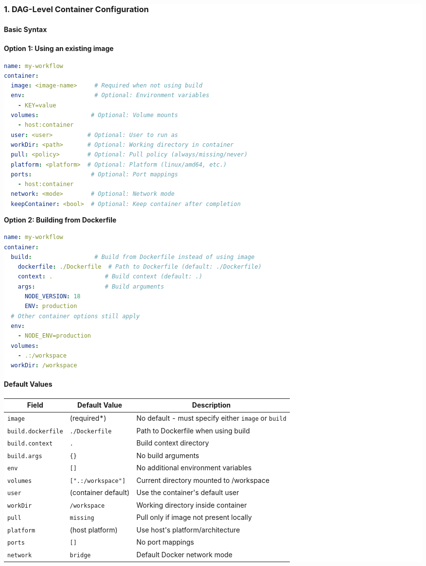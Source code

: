 ### 1. DAG-Level Container Configuration

#### Basic Syntax

**Option 1: Using an existing image**
```yaml
name: my-workflow
container:
  image: <image-name>     # Required when not using build
  env:                    # Optional: Environment variables
    - KEY=value
  volumes:               # Optional: Volume mounts
    - host:container
  user: <user>          # Optional: User to run as
  workDir: <path>       # Optional: Working directory in container
  pull: <policy>        # Optional: Pull policy (always/missing/never)
  platform: <platform>  # Optional: Platform (linux/amd64, etc.)
  ports:                 # Optional: Port mappings
    - host:container
  network: <mode>        # Optional: Network mode
  keepContainer: <bool>  # Optional: Keep container after completion
```

**Option 2: Building from Dockerfile**
```yaml
name: my-workflow
container:
  build:                  # Build from Dockerfile instead of using image
    dockerfile: ./Dockerfile  # Path to Dockerfile (default: ./Dockerfile)
    context: .               # Build context (default: .)
    args:                    # Build arguments
      NODE_VERSION: 18
      ENV: production
  # Other container options still apply
  env:
    - NODE_ENV=production
  volumes:
    - .:/workspace
  workDir: /workspace
```

#### Default Values
| Field | Default Value | Description |
|-------|--------------|-------------|
| `image` | (required*) | No default - must specify either `image` or `build` |
| `build.dockerfile` | `./Dockerfile` | Path to Dockerfile when using build |
| `build.context` | `.` | Build context directory |
| `build.args` | `{}` | No build arguments |
| `env` | `[]` | No additional environment variables |
| `volumes` | `[".:/workspace"]` | Current directory mounted to /workspace |
| `user` | (container default) | Use the container's default user |
| `workDir` | `/workspace` | Working directory inside container |
| `pull` | `missing` | Pull only if image not present locally |
| `platform` | (host platform) | Use host's platform/architecture |
| `ports` | `[]` | No port mappings |
| `network` | `bridge` | Default Docker network mode |